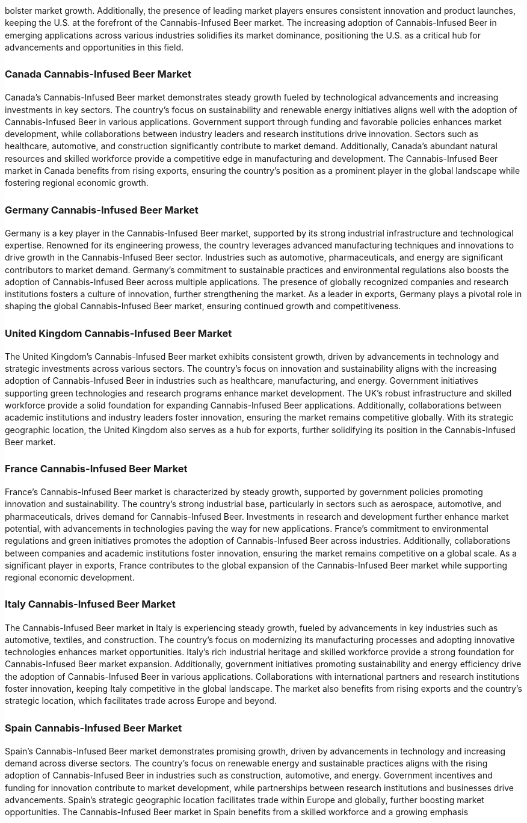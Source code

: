 bolster market growth. Additionally, the presence of leading market players ensures consistent innovation and product launches, keeping the U.S. at the forefront of the Cannabis-Infused Beer market. The increasing adoption of Cannabis-Infused Beer in emerging applications across various industries solidifies its market dominance, positioning the U.S. as a critical hub for advancements and opportunities in this field.</p><h3>Canada Cannabis-Infused Beer Market</h3><p>Canada&rsquo;s Cannabis-Infused Beer market demonstrates steady growth fueled by technological advancements and increasing investments in key sectors. The country&rsquo;s focus on sustainability and renewable energy initiatives aligns well with the adoption of Cannabis-Infused Beer in various applications. Government support through funding and favorable policies enhances market development, while collaborations between industry leaders and research institutions drive innovation. Sectors such as healthcare, automotive, and construction significantly contribute to market demand. Additionally, Canada&rsquo;s abundant natural resources and skilled workforce provide a competitive edge in manufacturing and development. The Cannabis-Infused Beer market in Canada benefits from rising exports, ensuring the country&rsquo;s position as a prominent player in the global landscape while fostering regional economic growth.</p><h3>Germany Cannabis-Infused Beer Market</h3><p>Germany is a key player in the Cannabis-Infused Beer market, supported by its strong industrial infrastructure and technological expertise. Renowned for its engineering prowess, the country leverages advanced manufacturing techniques and innovations to drive growth in the Cannabis-Infused Beer sector. Industries such as automotive, pharmaceuticals, and energy are significant contributors to market demand. Germany&rsquo;s commitment to sustainable practices and environmental regulations also boosts the adoption of Cannabis-Infused Beer across multiple applications. The presence of globally recognized companies and research institutions fosters a culture of innovation, further strengthening the market. As a leader in exports, Germany plays a pivotal role in shaping the global Cannabis-Infused Beer market, ensuring continued growth and competitiveness.</p><h3>United Kingdom Cannabis-Infused Beer Market</h3><p>The United Kingdom&rsquo;s Cannabis-Infused Beer market exhibits consistent growth, driven by advancements in technology and strategic investments across various sectors. The country&rsquo;s focus on innovation and sustainability aligns with the increasing adoption of Cannabis-Infused Beer in industries such as healthcare, manufacturing, and energy. Government initiatives supporting green technologies and research programs enhance market development. The UK&rsquo;s robust infrastructure and skilled workforce provide a solid foundation for expanding Cannabis-Infused Beer applications. Additionally, collaborations between academic institutions and industry leaders foster innovation, ensuring the market remains competitive globally. With its strategic geographic location, the United Kingdom also serves as a hub for exports, further solidifying its position in the Cannabis-Infused Beer market.</p><h3>France Cannabis-Infused Beer Market</h3><p>France&rsquo;s Cannabis-Infused Beer market is characterized by steady growth, supported by government policies promoting innovation and sustainability. The country&rsquo;s strong industrial base, particularly in sectors such as aerospace, automotive, and pharmaceuticals, drives demand for Cannabis-Infused Beer. Investments in research and development further enhance market potential, with advancements in technologies paving the way for new applications. France&rsquo;s commitment to environmental regulations and green initiatives promotes the adoption of Cannabis-Infused Beer across industries. Additionally, collaborations between companies and academic institutions foster innovation, ensuring the market remains competitive on a global scale. As a significant player in exports, France contributes to the global expansion of the Cannabis-Infused Beer market while supporting regional economic development.</p><h3>Italy Cannabis-Infused Beer Market</h3><p>The Cannabis-Infused Beer market in Italy is experiencing steady growth, fueled by advancements in key industries such as automotive, textiles, and construction. The country&rsquo;s focus on modernizing its manufacturing processes and adopting innovative technologies enhances market opportunities. Italy&rsquo;s rich industrial heritage and skilled workforce provide a strong foundation for Cannabis-Infused Beer market expansion. Additionally, government initiatives promoting sustainability and energy efficiency drive the adoption of Cannabis-Infused Beer in various applications. Collaborations with international partners and research institutions foster innovation, keeping Italy competitive in the global landscape. The market also benefits from rising exports and the country&rsquo;s strategic location, which facilitates trade across Europe and beyond.</p><h3>Spain Cannabis-Infused Beer Market</h3><p>Spain&rsquo;s Cannabis-Infused Beer market demonstrates promising growth, driven by advancements in technology and increasing demand across diverse sectors. The country&rsquo;s focus on renewable energy and sustainable practices aligns with the rising adoption of Cannabis-Infused Beer in industries such as construction, automotive, and energy. Government incentives and funding for innovation contribute to market development, while partnerships between research institutions and businesses drive advancements. Spain&rsquo;s strategic geographic location facilitates trade within Europe and globally, further boosting market opportunities. The Cannabis-Infused Beer market in Spain benefits from a skilled workforce and a growing emphasis